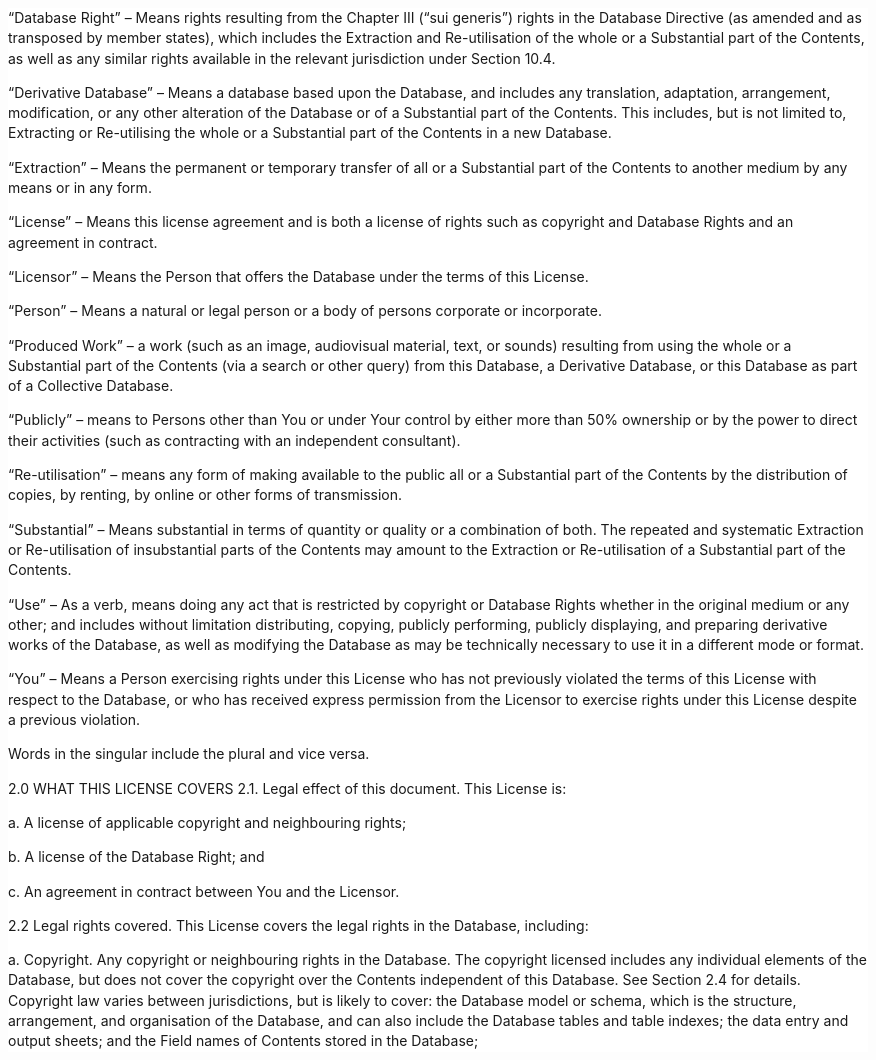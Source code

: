 “Database Right” – Means rights resulting from the Chapter III (“sui generis”) rights in the Database Directive (as amended and as transposed by member states), which includes the Extraction and Re-utilisation of the whole or a Substantial part of the Contents, as well as any similar rights available in the relevant jurisdiction under Section 10.4.

“Derivative Database” – Means a database based upon the Database, and includes any translation, adaptation, arrangement, modification, or any other alteration of the Database or of a Substantial part of the Contents. This includes, but is not limited to, Extracting or Re-utilising the whole or a Substantial part of the Contents in a new Database.

“Extraction” – Means the permanent or temporary transfer of all or a Substantial part of the Contents to another medium by any means or in any form.

“License” – Means this license agreement and is both a license of rights such as copyright and Database Rights and an agreement in contract.

“Licensor” – Means the Person that offers the Database under the terms of this License.

“Person” – Means a natural or legal person or a body of persons corporate or incorporate.

“Produced Work” – a work (such as an image, audiovisual material, text, or sounds) resulting from using the whole or a Substantial part of the Contents (via a search or other query) from this Database, a Derivative Database, or this Database as part of a Collective Database.

“Publicly” – means to Persons other than You or under Your control by either more than 50% ownership or by the power to direct their activities (such as contracting with an independent consultant).

“Re-utilisation” – means any form of making available to the public all or a Substantial part of the Contents by the distribution of copies, by renting, by online or other forms of transmission.

“Substantial” – Means substantial in terms of quantity or quality or a combination of both. The repeated and systematic Extraction or Re-utilisation of insubstantial parts of the Contents may amount to the Extraction or Re-utilisation of a Substantial part of the Contents.

“Use” – As a verb, means doing any act that is restricted by copyright or Database Rights whether in the original medium or any other; and includes without limitation distributing, copying, publicly performing, publicly displaying, and preparing derivative works of the Database, as well as modifying the Database as may be technically necessary to use it in a different mode or format.

“You” – Means a Person exercising rights under this License who has not previously violated the terms of this License with respect to the Database, or who has received express permission from the Licensor to exercise rights under this License despite a previous violation.

Words in the singular include the plural and vice versa.

2.0 WHAT THIS LICENSE COVERS
2.1. Legal effect of this document. This License is:

a. A license of applicable copyright and neighbouring rights;

b. A license of the Database Right; and

c. An agreement in contract between You and the Licensor.

2.2 Legal rights covered. This License covers the legal rights in the Database, including:

a. Copyright. Any copyright or neighbouring rights in the Database. The copyright licensed includes any individual elements of the Database, but does not cover the copyright over the Contents independent of this Database. See Section 2.4 for details. Copyright law varies between jurisdictions, but is likely to cover: the Database model or schema, which is the structure, arrangement, and organisation of the Database, and can also include the Database tables and table indexes; the data entry and output sheets; and the Field names of Contents stored in the Database;
